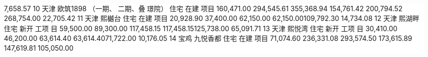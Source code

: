 7,658.57
10
天津
欧筑1898
（一期、
二期、叠
璟院）
住宅
在建
项目
160,471.00
294,545.61
355,368.94
154,761.42
200,794.52
268,754.00
22,705.42
11
天津
熙樾台
住宅
在建
项目
20,928.90
37,400.00
62,150.00
62,150.00109,792.30
14,734.08
12
天津
熙湖畔
住宅
新开
工项
目
59,500.00
89,300.00
117,458.15
117,458.15125,738.00
65,091.71
13
天津
熙悦湾
住宅
新开
工项
目
30,410.00
46,200.00
63,614.40
63,614.4071,722.00
10,176.05
14
宝鸡
九悦香都
住宅
在建
项目
71,074.60
236,331.08
293,574.50
173,615.89
147,619.81
105,050.00